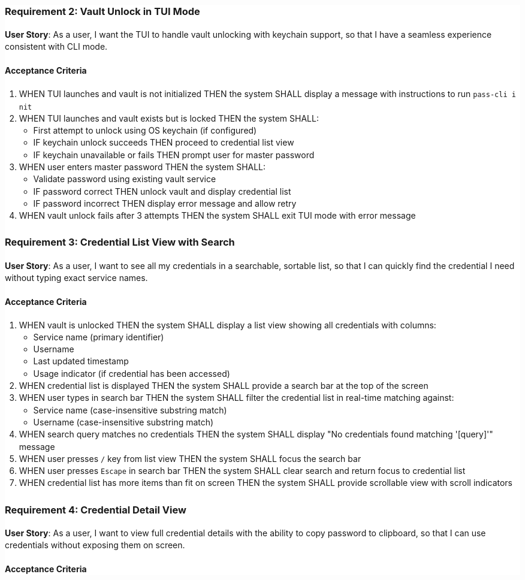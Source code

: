 ### Requirement 2: Vault Unlock in TUI Mode

**User Story**: As a user, I want the TUI to handle vault unlocking with keychain support, so that I have a seamless experience consistent with CLI mode.

#### Acceptance Criteria

1. WHEN TUI launches and vault is not initialized THEN the system SHALL display a message with instructions to run `pass-cli init`
2. WHEN TUI launches and vault exists but is locked THEN the system SHALL:
   - First attempt to unlock using OS keychain (if configured)
   - IF keychain unlock succeeds THEN proceed to credential list view
   - IF keychain unavailable or fails THEN prompt user for master password
3. WHEN user enters master password THEN the system SHALL:
   - Validate password using existing vault service
   - IF password correct THEN unlock vault and display credential list
   - IF password incorrect THEN display error message and allow retry
4. WHEN vault unlock fails after 3 attempts THEN the system SHALL exit TUI mode with error message

### Requirement 3: Credential List View with Search

**User Story**: As a user, I want to see all my credentials in a searchable, sortable list, so that I can quickly find the credential I need without typing exact service names.

#### Acceptance Criteria

1. WHEN vault is unlocked THEN the system SHALL display a list view showing all credentials with columns:
   - Service name (primary identifier)
   - Username
   - Last updated timestamp
   - Usage indicator (if credential has been accessed)
2. WHEN credential list is displayed THEN the system SHALL provide a search bar at the top of the screen
3. WHEN user types in search bar THEN the system SHALL filter the credential list in real-time matching against:
   - Service name (case-insensitive substring match)
   - Username (case-insensitive substring match)
4. WHEN search query matches no credentials THEN the system SHALL display "No credentials found matching '[query]'" message
5. WHEN user presses `/` key from list view THEN the system SHALL focus the search bar
6. WHEN user presses `Escape` in search bar THEN the system SHALL clear search and return focus to credential list
7. WHEN credential list has more items than fit on screen THEN the system SHALL provide scrollable view with scroll indicators

### Requirement 4: Credential Detail View

**User Story**: As a user, I want to view full credential details with the ability to copy password to clipboard, so that I can use credentials without exposing them on screen.

#### Acceptance Criteria
